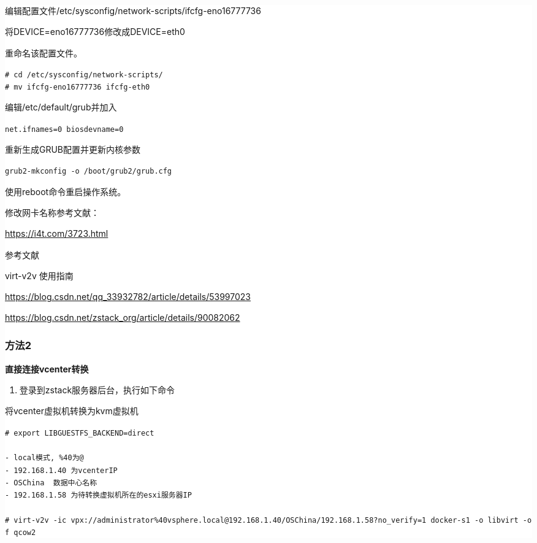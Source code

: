编辑配置文件/etc/sysconfig/network-scripts/ifcfg-eno16777736

将DEVICE=eno16777736修改成DEVICE=eth0

重命名该配置文件。

```
# cd /etc/sysconfig/network-scripts/
# mv ifcfg-eno16777736 ifcfg-eth0
```

编辑/etc/default/grub并加入

```
net.ifnames=0 biosdevname=0
```

重新生成GRUB配置并更新内核参数

```
grub2-mkconfig -o /boot/grub2/grub.cfg
```

使用reboot命令重启操作系统。



修改网卡名称参考文献：

https://i4t.com/3723.html



参考文献

virt-v2v 使用指南

https://blog.csdn.net/qq_33932782/article/details/53997023



https://blog.csdn.net/zstack_org/article/details/90082062





### 方法2

**直接连接vcenter转换**

1. 登录到zstack服务器后台，执行如下命令

将vcenter虚拟机转换为kvm虚拟机

```
# export LIBGUESTFS_BACKEND=direct

- local模式, %40为@
- 192.168.1.40 为vcenterIP
- OSChina  数据中心名称
- 192.168.1.58 为待转换虚拟机所在的esxi服务器IP

# virt-v2v -ic vpx://administrator%40vsphere.local@192.168.1.40/OSChina/192.168.1.58?no_verify=1 docker-s1 -o libvirt -of qcow2
```
